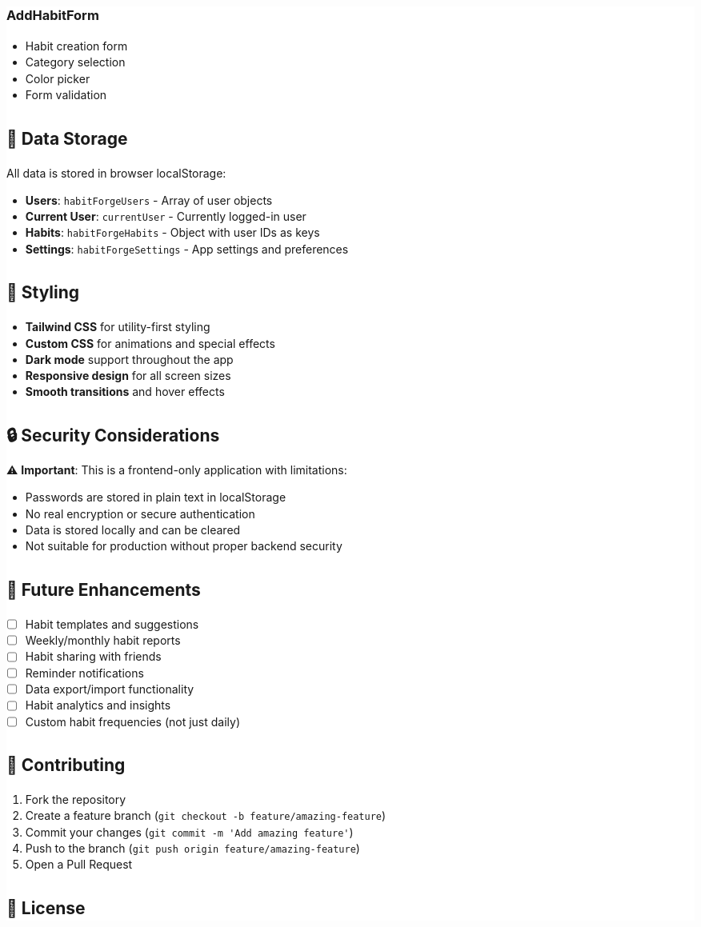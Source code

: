 ### AddHabitForm
- Habit creation form
- Category selection
- Color picker
- Form validation

## 💾 Data Storage

All data is stored in browser localStorage:

- **Users**: `habitForgeUsers` - Array of user objects
- **Current User**: `currentUser` - Currently logged-in user
- **Habits**: `habitForgeHabits` - Object with user IDs as keys
- **Settings**: `habitForgeSettings` - App settings and preferences

## 🎨 Styling

- **Tailwind CSS** for utility-first styling
- **Custom CSS** for animations and special effects
- **Dark mode** support throughout the app
- **Responsive design** for all screen sizes
- **Smooth transitions** and hover effects

## 🔒 Security Considerations

⚠️ **Important**: This is a frontend-only application with limitations:

- Passwords are stored in plain text in localStorage
- No real encryption or secure authentication
- Data is stored locally and can be cleared
- Not suitable for production without proper backend security

## 🌟 Future Enhancements

- [ ] Habit templates and suggestions
- [ ] Weekly/monthly habit reports
- [ ] Habit sharing with friends
- [ ] Reminder notifications
- [ ] Data export/import functionality
- [ ] Habit analytics and insights
- [ ] Custom habit frequencies (not just daily)

## 🤝 Contributing

1. Fork the repository
2. Create a feature branch (`git checkout -b feature/amazing-feature`)
3. Commit your changes (`git commit -m 'Add amazing feature'`)
4. Push to the branch (`git push origin feature/amazing-feature`)
5. Open a Pull Request

## 📄 License
